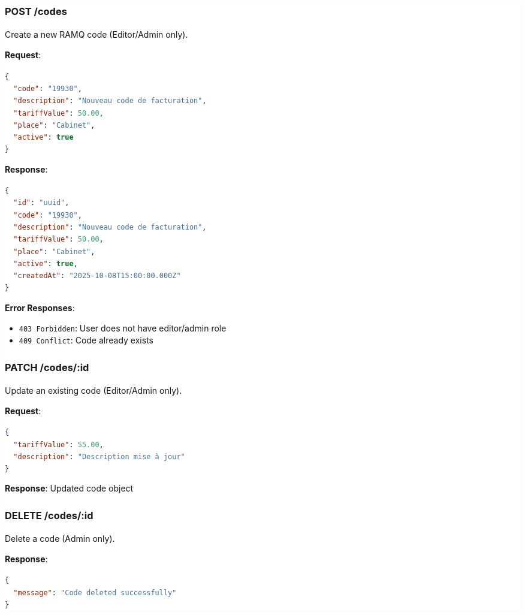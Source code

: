 ### POST /codes

Create a new RAMQ code (Editor/Admin only).

**Request**:
```json
{
  "code": "19930",
  "description": "Nouveau code de facturation",
  "tariffValue": 50.00,
  "place": "Cabinet",
  "active": true
}
```

**Response**:
```json
{
  "id": "uuid",
  "code": "19930",
  "description": "Nouveau code de facturation",
  "tariffValue": 50.00,
  "place": "Cabinet",
  "active": true,
  "createdAt": "2025-10-08T15:00:00.000Z"
}
```

**Error Responses**:
- `403 Forbidden`: User does not have editor/admin role
- `409 Conflict`: Code already exists

### PATCH /codes/:id

Update an existing code (Editor/Admin only).

**Request**:
```json
{
  "tariffValue": 55.00,
  "description": "Description mise à jour"
}
```

**Response**: Updated code object

### DELETE /codes/:id

Delete a code (Admin only).

**Response**:
```json
{
  "message": "Code deleted successfully"
}
```
